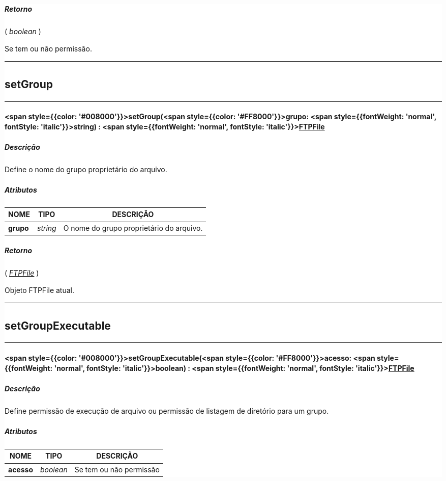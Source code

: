 ##### Retorno

( _boolean_ )

Se tem ou não permissão.

---

## setGroup

---

#### <span style={{color: '#008000'}}>setGroup</span>(<span style={{color: '#FF8000'}}>grupo</span>: <span style={{fontWeight: 'normal', fontStyle: 'italic'}}>string</span>) : <span style={{fontWeight: 'normal', fontStyle: 'italic'}}>[FTPFile](/docs/library/objects/FTPFile)</span>
##### Descrição

Define o nome do grupo proprietário do arquivo.

##### Atributos

| NOME | TIPO | DESCRIÇÃO |
|---|---|---|
| **grupo** | _string_ | O nome do grupo proprietário do arquivo. |

##### Retorno

( _[FTPFile](/docs/library/objects/FTPFile)_ )

Objeto FTPFile atual.

---

## setGroupExecutable

---

#### <span style={{color: '#008000'}}>setGroupExecutable</span>(<span style={{color: '#FF8000'}}>acesso</span>: <span style={{fontWeight: 'normal', fontStyle: 'italic'}}>boolean</span>) : <span style={{fontWeight: 'normal', fontStyle: 'italic'}}>[FTPFile](/docs/library/objects/FTPFile)</span>
##### Descrição

Define permissão de execução de arquivo ou permissão de listagem de diretório para um grupo.

##### Atributos

| NOME | TIPO | DESCRIÇÃO |
|---|---|---|
| **acesso** | _boolean_ | Se tem ou não permissão |
